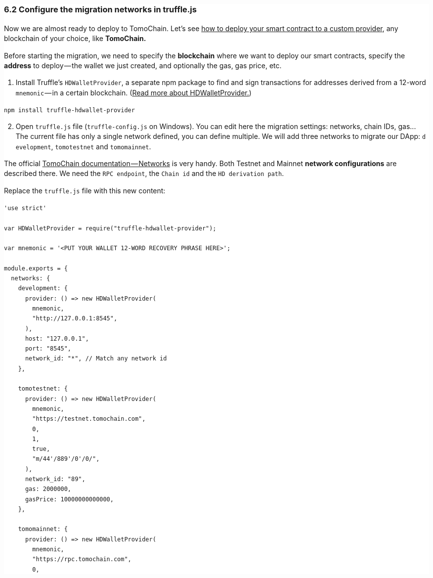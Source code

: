 ### 6.2 Configure the migration networks in truffle.js

Now we are almost ready to deploy to TomoChain. Let’s see [how to deploy your smart contract to a custom provider](https://truffleframework.com/tutorials/using-infura-custom-provider), any blockchain of your choice, like **TomoChain.**

Before starting the migration, we need to specify the **blockchain** where we want to deploy our smart contracts, specify the **address** to deploy — the wallet we just created, and optionally the gas, gas price, etc.

1. Install Truffle’s `HDWalletProvider`, a separate npm package to find and sign transactions for addresses derived from a 12-word `mnemonic` — in a certain blockchain. ([Read more about HDWalletProvider.](https://github.com/trufflesuite/truffle-hdwallet-provider))

```
npm install truffle-hdwallet-provider
```

2. Open `truffle.js` file (`truffle-config.js` on Windows). You can edit here the migration settings: networks, chain IDs, gas... The current file has only a single network defined, you can define multiple. We will add three networks to migrate our DApp: `development`, `tomotestnet` and `tomomainnet`.

The official [TomoChain documentation — Networks](https://docs.tomochain.com/general/networks/) is very handy. Both Testnet and Mainnet **network configurations** are described there. We need the `RPC endpoint`, the `Chain id` and the `HD derivation path`.

Replace the `truffle.js` file with this new content:

```
'use strict'

var HDWalletProvider = require("truffle-hdwallet-provider");

var mnemonic = '<PUT YOUR WALLET 12-WORD RECOVERY PHRASE HERE>';

module.exports = {
  networks: {
    development: {
      provider: () => new HDWalletProvider(
        mnemonic,
        "http://127.0.0.1:8545",
      ),
      host: "127.0.0.1",
      port: "8545",
      network_id: "*", // Match any network id
    },
    
    tomotestnet: {
      provider: () => new HDWalletProvider(
        mnemonic,
        "https://testnet.tomochain.com",
        0,
        1,
        true,
        "m/44'/889'/0'/0/",
      ),
      network_id: "89",
      gas: 2000000,
      gasPrice: 10000000000000,
    },
    
    tomomainnet: {
      provider: () => new HDWalletProvider(
        mnemonic,
        "https://rpc.tomochain.com",
        0,
```